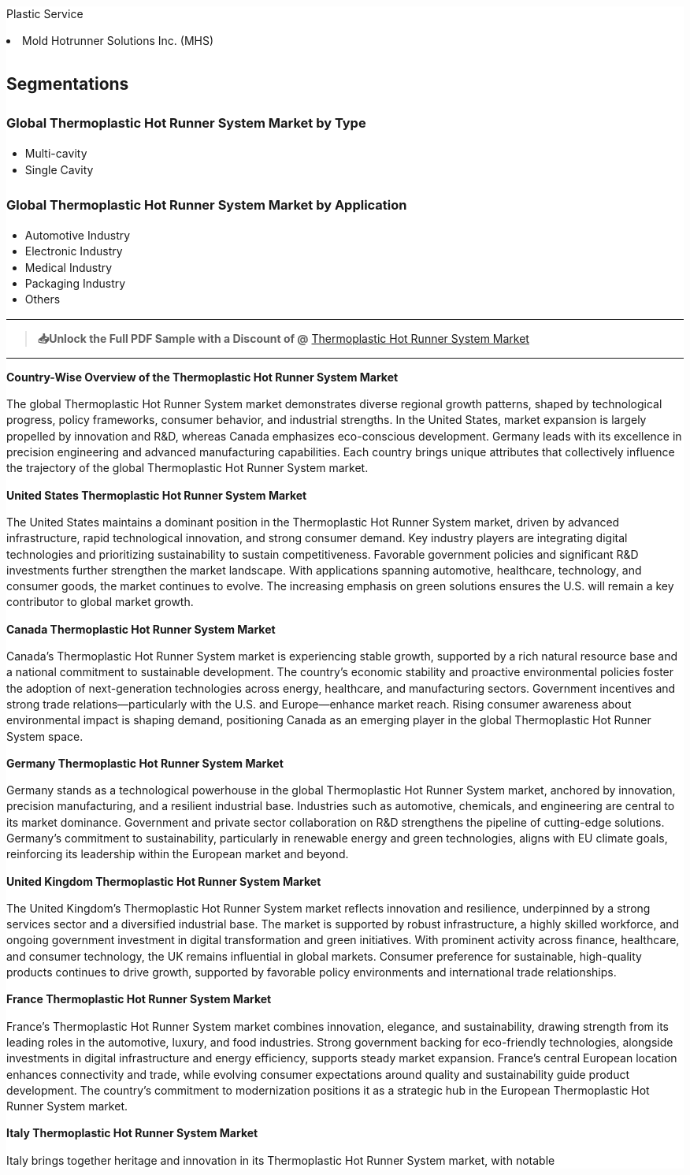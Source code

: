 Plastic Service</li><li> Mold Hotrunner Solutions Inc. (MHS)</li></ul></p><p><h2>Segmentations</h2><h3>Global Thermoplastic Hot Runner System Market by Type</h3><ul><li>Multi-cavity</li><li>Single Cavity</li></ul><h3>Global Thermoplastic Hot Runner System Market by Application</h3><ul><li>Automotive Industry</li><li>Electronic Industry</li><li>Medical Industry</li><li>Packaging Industry</li><li>Others</li></ul></p><hr /><blockquote><p><strong>📥Unlock the Full PDF Sample with a Discount of @</strong> <a href="https://www.marketresearchintellect.com/ask-for-discount/?rid=1080723&amp;utm_source=Github-April&amp;utm_medium=049">Thermoplastic Hot Runner System Market</a></p></blockquote><hr /><p class="" data-start="217" data-end="261"><strong data-start="217" data-end="261">Country-Wise Overview of the Thermoplastic Hot Runner System Market</strong></p><p class="" data-start="263" data-end="774">The global Thermoplastic Hot Runner System market demonstrates diverse regional growth patterns, shaped by technological progress, policy frameworks, consumer behavior, and industrial strengths. In the United States, market expansion is largely propelled by innovation and R&amp;D, whereas Canada emphasizes eco-conscious development. Germany leads with its excellence in precision engineering and advanced manufacturing capabilities. Each country brings unique attributes that collectively influence the trajectory of the global Thermoplastic Hot Runner System market.</p><p class="" data-start="776" data-end="1421"><strong data-start="776" data-end="805">United States Thermoplastic Hot Runner System Market</strong></p><p class="" data-start="776" data-end="1421">The United States maintains a dominant position in the Thermoplastic Hot Runner System market, driven by advanced infrastructure, rapid technological innovation, and strong consumer demand. Key industry players are integrating digital technologies and prioritizing sustainability to sustain competitiveness. Favorable government policies and significant R&amp;D investments further strengthen the market landscape. With applications spanning automotive, healthcare, technology, and consumer goods, the market continues to evolve. The increasing emphasis on green solutions ensures the U.S. will remain a key contributor to global market growth.</p><p class="" data-start="1423" data-end="2019"><strong data-start="1423" data-end="1445">Canada Thermoplastic Hot Runner System Market</strong></p><p class="" data-start="1423" data-end="2019">Canada&rsquo;s Thermoplastic Hot Runner System market is experiencing stable growth, supported by a rich natural resource base and a national commitment to sustainable development. The country&rsquo;s economic stability and proactive environmental policies foster the adoption of next-generation technologies across energy, healthcare, and manufacturing sectors. Government incentives and strong trade relations&mdash;particularly with the U.S. and Europe&mdash;enhance market reach. Rising consumer awareness about environmental impact is shaping demand, positioning Canada as an emerging player in the global Thermoplastic Hot Runner System space.</p><p class="" data-start="2021" data-end="2591"><strong data-start="2021" data-end="2044">Germany Thermoplastic Hot Runner System Market</strong></p><p class="" data-start="2021" data-end="2591">Germany stands as a technological powerhouse in the global Thermoplastic Hot Runner System market, anchored by innovation, precision manufacturing, and a resilient industrial base. Industries such as automotive, chemicals, and engineering are central to its market dominance. Government and private sector collaboration on R&amp;D strengthens the pipeline of cutting-edge solutions. Germany&rsquo;s commitment to sustainability, particularly in renewable energy and green technologies, aligns with EU climate goals, reinforcing its leadership within the European market and beyond.</p><p class="" data-start="2593" data-end="3221"><strong data-start="2593" data-end="2623">United Kingdom Thermoplastic Hot Runner System Market</strong></p><p class="" data-start="2593" data-end="3221">The United Kingdom&rsquo;s Thermoplastic Hot Runner System market reflects innovation and resilience, underpinned by a strong services sector and a diversified industrial base. The market is supported by robust infrastructure, a highly skilled workforce, and ongoing government investment in digital transformation and green initiatives. With prominent activity across finance, healthcare, and consumer technology, the UK remains influential in global markets. Consumer preference for sustainable, high-quality products continues to drive growth, supported by favorable policy environments and international trade relationships.</p><p class="" data-start="3223" data-end="3838"><strong data-start="3223" data-end="3245">France Thermoplastic Hot Runner System Market</strong></p><p class="" data-start="3223" data-end="3838">France&rsquo;s Thermoplastic Hot Runner System market combines innovation, elegance, and sustainability, drawing strength from its leading roles in the automotive, luxury, and food industries. Strong government backing for eco-friendly technologies, alongside investments in digital infrastructure and energy efficiency, supports steady market expansion. France&rsquo;s central European location enhances connectivity and trade, while evolving consumer expectations around quality and sustainability guide product development. The country&rsquo;s commitment to modernization positions it as a strategic hub in the European Thermoplastic Hot Runner System market.</p><p class="" data-start="3840" data-end="4422"><strong data-start="3840" data-end="3861">Italy Thermoplastic Hot Runner System Market</strong></p><p class="" data-start="3840" data-end="4422">Italy brings together heritage and innovation in its Thermoplastic Hot Runner System market, with notable